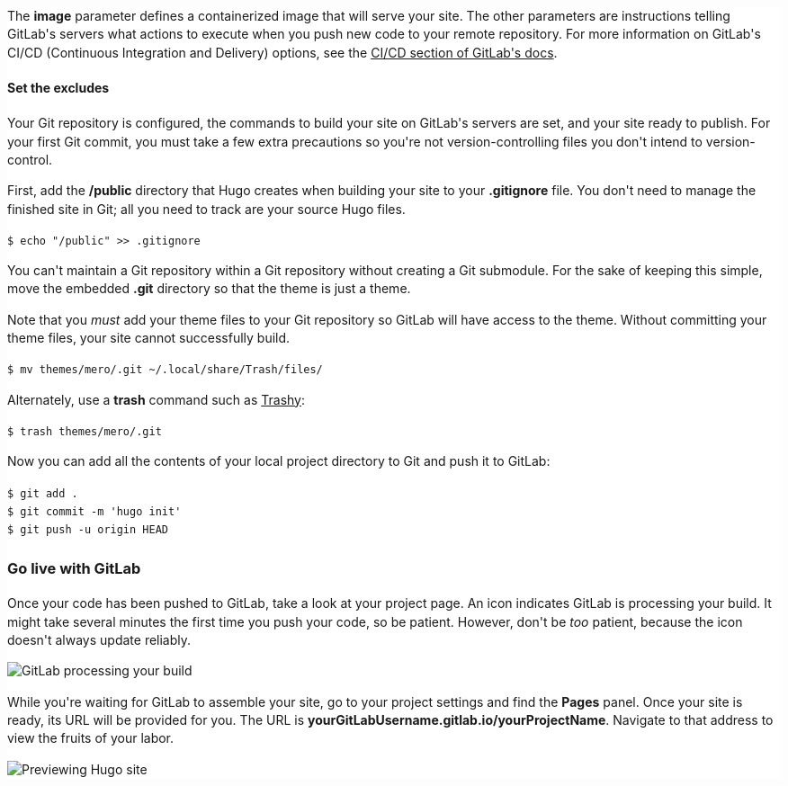The **image** parameter defines a containerized image that will serve your site. The other parameters are instructions telling GitLab's servers what actions to execute when you push new code to your remote repository. For more information on GitLab's CI/CD (Continuous Integration and Delivery) options, see the [CI/CD section of GitLab's docs][14].

#### Set the excludes

Your Git repository is configured, the commands to build your site on GitLab's servers are set, and your site ready to publish. For your first Git commit, you must take a few extra precautions so you're not version-controlling files you don't intend to version-control.

First, add the **/public** directory that Hugo creates when building your site to your **.gitignore** file. You don't need to manage the finished site in Git; all you need to track are your source Hugo files.

```
$ echo "/public" >> .gitignore
```

You can't maintain a Git repository within a Git repository without creating a Git submodule. For the sake of keeping this simple, move the embedded **.git** directory so that the theme is just a theme.

Note that you _must_ add your theme files to your Git repository so GitLab will have access to the theme. Without committing your theme files, your site cannot successfully build.

```
$ mv themes/mero/.git ~/.local/share/Trash/files/
```

Alternately, use a **trash** command such as [Trashy][15]:

```
$ trash themes/mero/.git
```

Now you can add all the contents of your local project directory to Git and push it to GitLab:

```
$ git add .
$ git commit -m 'hugo init'
$ git push -u origin HEAD
```

### Go live with GitLab

Once your code has been pushed to GitLab, take a look at your project page. An icon indicates GitLab is processing your build. It might take several minutes the first time you push your code, so be patient. However, don't be _too_ patient, because the icon doesn't always update reliably.

![GitLab processing your build][16]

While you're waiting for GitLab to assemble your site, go to your project settings and find the **Pages** panel. Once your site is ready, its URL will be provided for you. The URL is **yourGitLabUsername.gitlab.io/yourProjectName**. Navigate to that address to view the fruits of your labor.

![Previewing Hugo site][17]


[#]: collector: (lujun9972)
[#]: translator: ( )
[#]: reviewer: ( )
[#]: publisher: ( )
[#]: url: ( )
[#]: subject: (Build and host a website with Git)
[#]: via: (https://opensource.com/article/19/4/building-hosting-website-git)
[#]: author: (Seth Kenlon  https://opensource.com/users/seth)
[a]: https://opensource.com/users/seth
[b]: https://github.com/lujun9972
[1]: https://opensource.com/sites/default/files/styles/image-full-size/public/lead-images/web_browser_desktop_devlopment_design_system_computer.jpg?itok=pfqRrJgh (web development and design, desktop and browser)
[2]: https://git-scm.com/
[3]: http://gohugo.io
[4]: http://getgrav.org
[5]: http://picocms.org/
[6]: https://jekyllrb.com
[7]: http://slackermedia.info/podwrite/
[8]: https://opensource.com/sites/default/files/uploads/letsencrypt-site.jpg (Let's Encrypt website)
[9]: https://gohugo.io/getting-started/installing
[10]: https://opensource.com/article/17/6/set-path-linux
[11]: https://commonmark.org/help/
[12]: https://themes.gohugo.io/
[13]: https://themes.gohugo.io/gohugo-theme-ananke/
[14]: https://docs.gitlab.com/ee/ci/#overview
[15]: http://slackermedia.info/trashy
[16]: https://opensource.com/sites/default/files/uploads/hugo-gitlab-cicd.jpg (GitLab processing your build)
[17]: https://opensource.com/sites/default/files/uploads/hugo-demo-site.jpg (Previewing Hugo site)
[18]: http://gitolite.com
[19]: http://gitea.io